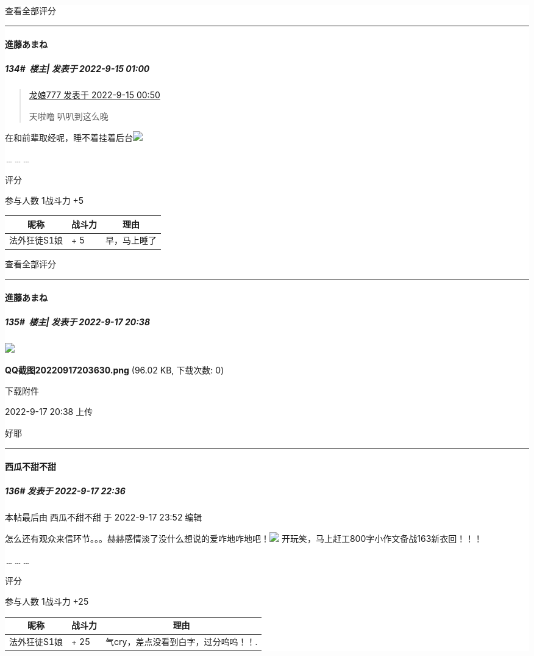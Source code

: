 查看全部评分

*****

####  進藤あまね  
##### 134#         楼主| 发表于 2022-9-15 01:00

<blockquote><a href="httphttps://bbs.saraba1st.com/2b/forum.php?mod=redirect&amp;goto=findpost&amp;pid=57490028&amp;ptid=2081905" target="_blank">龙娘777 发表于 2022-9-15 00:50</a>

天啦噜 叭叭到这么晚</blockquote>
在和前辈取经呢，睡不着挂着后台<img src="https://static.saraba1st.com/image/smiley/face2017/216.png" referrerpolicy="no-referrer">

﹍﹍﹍

评分

 参与人数 1战斗力 +5

|昵称|战斗力|理由|
|----|---|---|
| 法外狂徒S1娘| + 5|早，马上睡了|

查看全部评分

*****

####  進藤あまね  
##### 135#         楼主| 发表于 2022-9-17 20:38

<img src="https://img.saraba1st.com/forum/202209/17/203812rrgqyhzu4g0390h4.png" referrerpolicy="no-referrer">

<strong>QQ截图20220917203630.png</strong> (96.02 KB, 下载次数: 0)

下载附件

2022-9-17 20:38 上传

好耶

*****

####  西瓜不甜不甜  
##### 136#       发表于 2022-9-17 22:36

 本帖最后由 西瓜不甜不甜 于 2022-9-17 23:52 编辑 

怎么还有观众来信环节。。。赫赫感情淡了没什么想说的爱咋地咋地吧！<img src="https://static.saraba1st.com/image/smiley/animal2017/011.png" referrerpolicy="no-referrer">
开玩笑，马上赶工800字小作文备战163新衣回！！！

﹍﹍﹍

评分

 参与人数 1战斗力 +25

|昵称|战斗力|理由|
|----|---|---|
| 法外狂徒S1娘| + 25|气cry，差点没看到白字，过分呜呜！！.|
